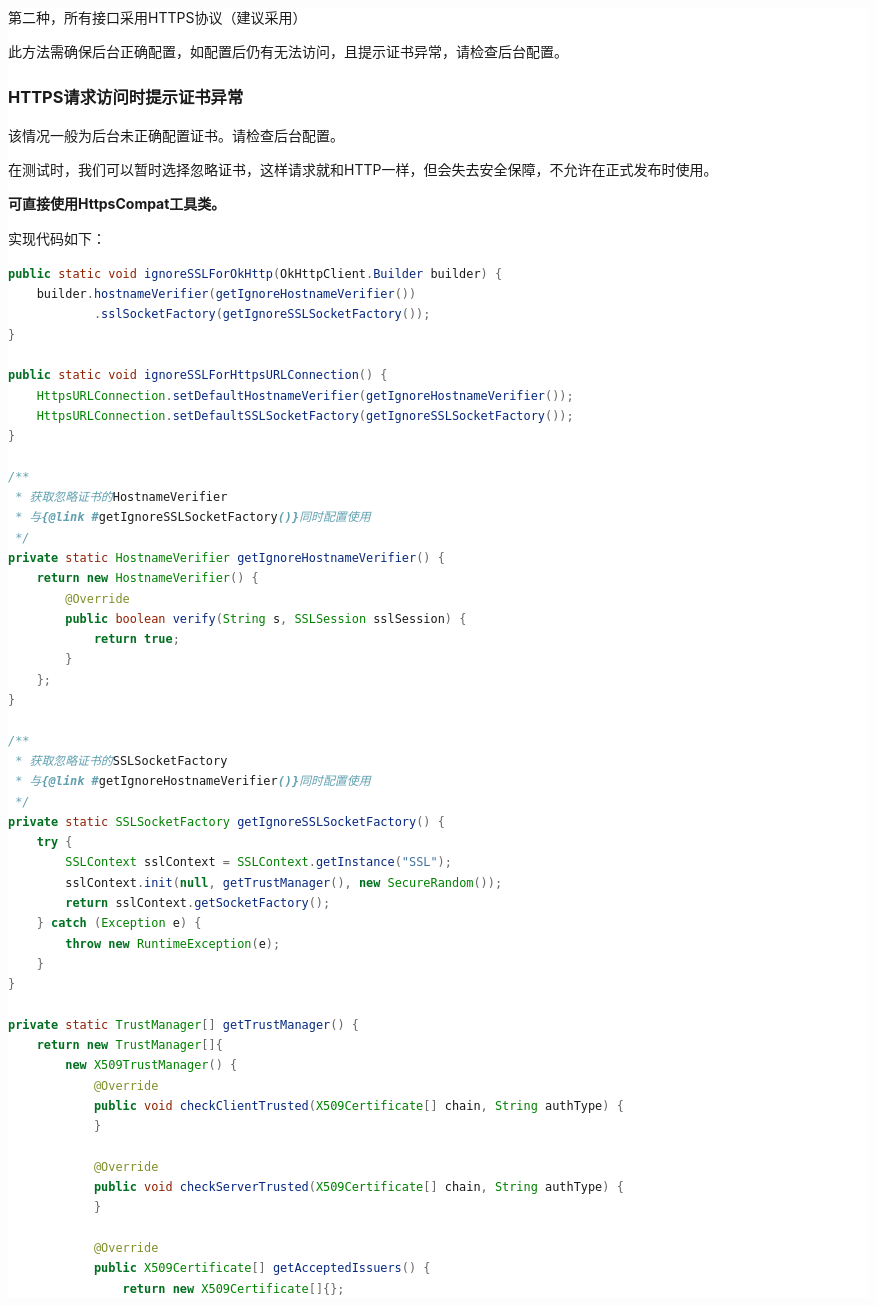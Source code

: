 第二种，所有接口采用HTTPS协议（建议采用）

此方法需确保后台正确配置，如配置后仍有无法访问，且提示证书异常，请检查后台配置。

### HTTPS请求访问时提示证书异常

该情况一般为后台未正确配置证书。请检查后台配置。

在测试时，我们可以暂时选择忽略证书，这样请求就和HTTP一样，但会失去安全保障，不允许在正式发布时使用。

**可直接使用HttpsCompat工具类。**

实现代码如下：

```java
public static void ignoreSSLForOkHttp(OkHttpClient.Builder builder) {
    builder.hostnameVerifier(getIgnoreHostnameVerifier())
            .sslSocketFactory(getIgnoreSSLSocketFactory());
}

public static void ignoreSSLForHttpsURLConnection() {
    HttpsURLConnection.setDefaultHostnameVerifier(getIgnoreHostnameVerifier());
    HttpsURLConnection.setDefaultSSLSocketFactory(getIgnoreSSLSocketFactory());
}

/**
 * 获取忽略证书的HostnameVerifier
 * 与{@link #getIgnoreSSLSocketFactory()}同时配置使用
 */
private static HostnameVerifier getIgnoreHostnameVerifier() {
    return new HostnameVerifier() {
        @Override
        public boolean verify(String s, SSLSession sslSession) {
            return true;
        }
    };
}

/**
 * 获取忽略证书的SSLSocketFactory
 * 与{@link #getIgnoreHostnameVerifier()}同时配置使用
 */
private static SSLSocketFactory getIgnoreSSLSocketFactory() {
    try {
        SSLContext sslContext = SSLContext.getInstance("SSL");
        sslContext.init(null, getTrustManager(), new SecureRandom());
        return sslContext.getSocketFactory();
    } catch (Exception e) {
        throw new RuntimeException(e);
    }
}

private static TrustManager[] getTrustManager() {
    return new TrustManager[]{
        new X509TrustManager() {
            @Override
            public void checkClientTrusted(X509Certificate[] chain, String authType) {
            }

            @Override
            public void checkServerTrusted(X509Certificate[] chain, String authType) {
            }

            @Override
            public X509Certificate[] getAcceptedIssuers() {
                return new X509Certificate[]{};
```